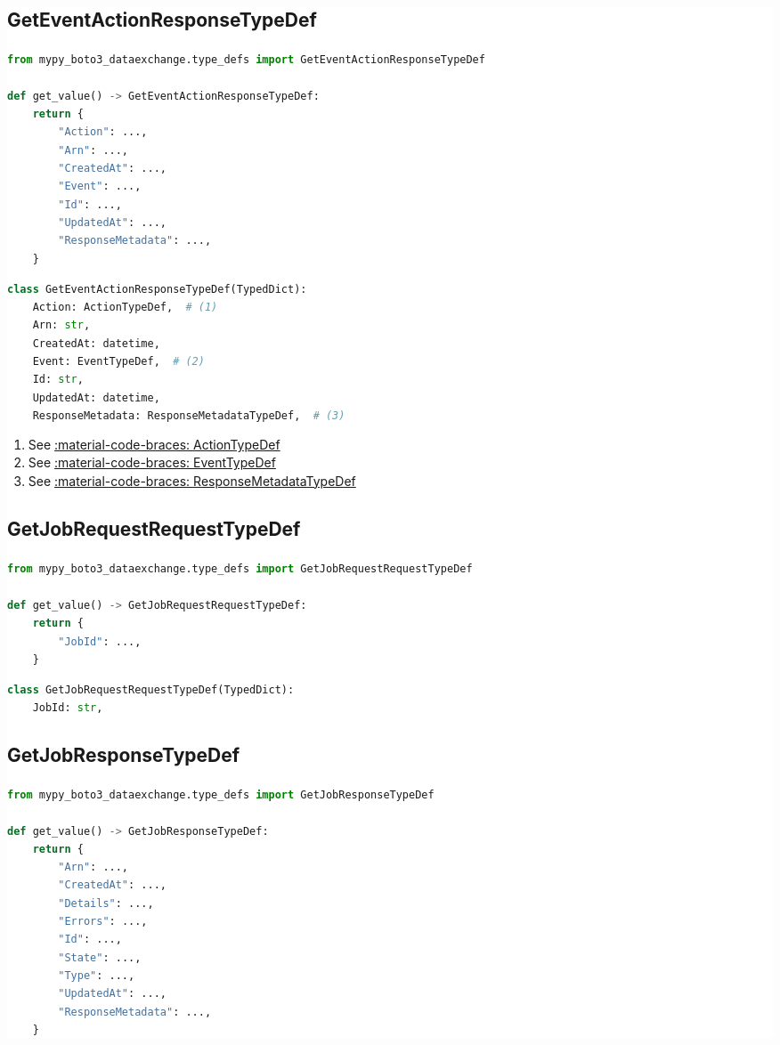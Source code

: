 ## GetEventActionResponseTypeDef

```python title="Usage Example"
from mypy_boto3_dataexchange.type_defs import GetEventActionResponseTypeDef

def get_value() -> GetEventActionResponseTypeDef:
    return {
        "Action": ...,
        "Arn": ...,
        "CreatedAt": ...,
        "Event": ...,
        "Id": ...,
        "UpdatedAt": ...,
        "ResponseMetadata": ...,
    }
```

```python title="Definition"
class GetEventActionResponseTypeDef(TypedDict):
    Action: ActionTypeDef,  # (1)
    Arn: str,
    CreatedAt: datetime,
    Event: EventTypeDef,  # (2)
    Id: str,
    UpdatedAt: datetime,
    ResponseMetadata: ResponseMetadataTypeDef,  # (3)
```

1. See [:material-code-braces: ActionTypeDef](./type_defs.md#actiontypedef) 
2. See [:material-code-braces: EventTypeDef](./type_defs.md#eventtypedef) 
3. See [:material-code-braces: ResponseMetadataTypeDef](./type_defs.md#responsemetadatatypedef) 
## GetJobRequestRequestTypeDef

```python title="Usage Example"
from mypy_boto3_dataexchange.type_defs import GetJobRequestRequestTypeDef

def get_value() -> GetJobRequestRequestTypeDef:
    return {
        "JobId": ...,
    }
```

```python title="Definition"
class GetJobRequestRequestTypeDef(TypedDict):
    JobId: str,
```

## GetJobResponseTypeDef

```python title="Usage Example"
from mypy_boto3_dataexchange.type_defs import GetJobResponseTypeDef

def get_value() -> GetJobResponseTypeDef:
    return {
        "Arn": ...,
        "CreatedAt": ...,
        "Details": ...,
        "Errors": ...,
        "Id": ...,
        "State": ...,
        "Type": ...,
        "UpdatedAt": ...,
        "ResponseMetadata": ...,
    }
```
